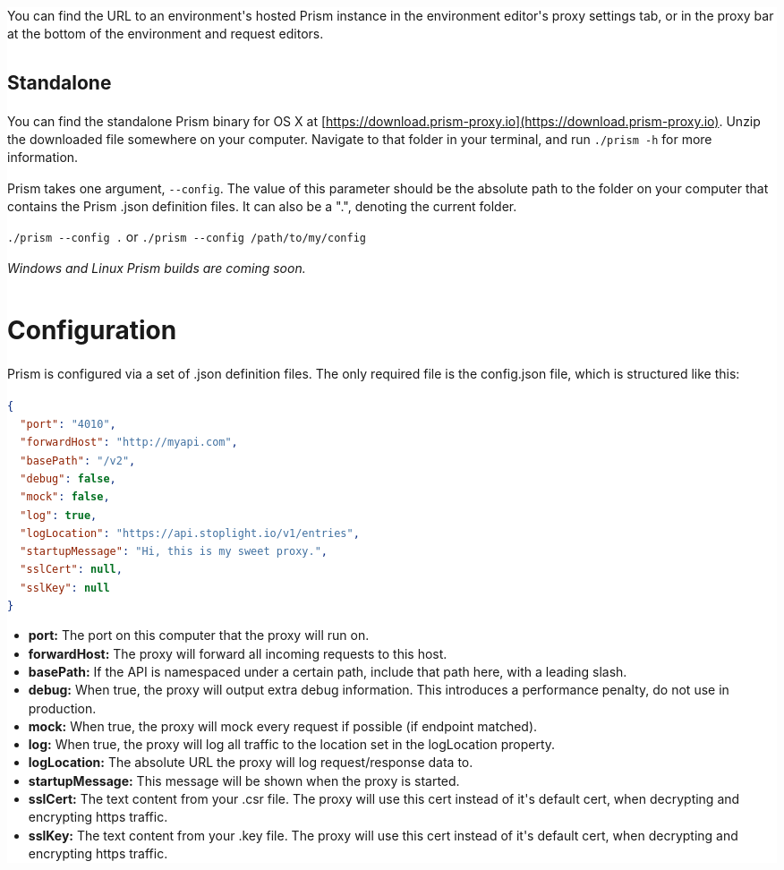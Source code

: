 You can find the URL to an environment's hosted Prism instance in the environment editor's proxy settings tab, or in the
proxy bar at the bottom of the environment and request editors.

## Standalone

You can find the standalone Prism binary for OS X at [https://download.prism-proxy.io](https://download.prism-proxy.io).
Unzip the downloaded file somewhere on your computer. Navigate to that folder in your terminal, and run
`./prism -h` for more information.

Prism takes one argument, `--config`. The value of this parameter should be the absolute path to the folder on your
computer that contains the Prism .json definition files. It can also be a ".", denoting the current folder.

`./prism --config .` or `./prism --config /path/to/my/config`

_Windows and Linux Prism builds are coming soon._

# Configuration

Prism is configured via a set of .json definition files. The only required file is the config.json file, which is
structured like this:

```json
{
  "port": "4010",
  "forwardHost": "http://myapi.com",
  "basePath": "/v2",
  "debug": false,
  "mock": false,
  "log": true,
  "logLocation": "https://api.stoplight.io/v1/entries",
  "startupMessage": "Hi, this is my sweet proxy.",
  "sslCert": null,
  "sslKey": null
}
```

- __port:__ The port on this computer that the proxy will run on.
- __forwardHost:__ The proxy will forward all incoming requests to this host.
- __basePath:__ If the API is namespaced under a certain path, include that path here, with a leading slash.
- __debug:__ When true, the proxy will output extra debug information. This introduces a performance penalty, do not use
in production.
- __mock:__ When true, the proxy will mock every request if possible (if endpoint matched).
- __log:__ When true, the proxy will log all traffic to the location set in the logLocation property.
- __logLocation:__ The absolute URL the proxy will log request/response data to.
- __startupMessage:__ This message will be shown when the proxy is started.
- __sslCert:__ The text content from your .csr file. The proxy will use this cert instead of it's default cert, when decrypting and encrypting https traffic.
- __sslKey:__ The text content from your .key file. The proxy will use this cert instead of it's default cert, when decrypting and encrypting https traffic.
